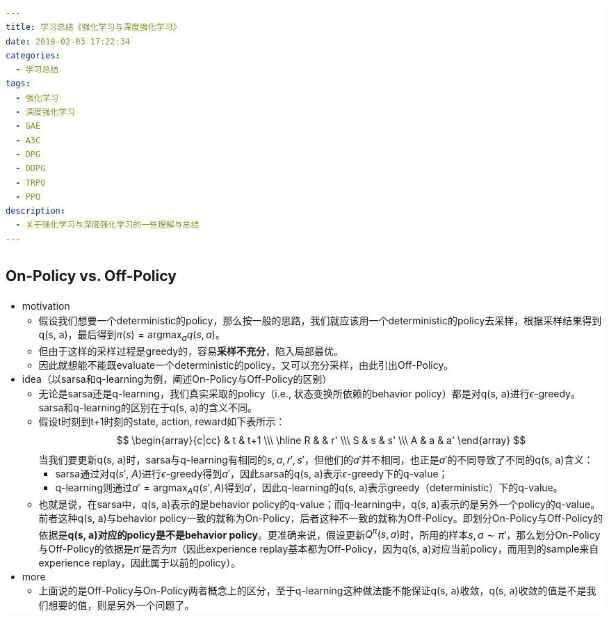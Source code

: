 ```yaml
---
title: 学习总结《强化学习与深度强化学习》
date: 2018-02-03 17:22:34
categories:
  - 学习总结
tags:
  - 强化学习
  - 深度强化学习
  - GAE
  - A3C
  - DPG
  - DDPG
  - TRPO
  - PPO
description:
  - 关于强化学习与深度强化学习的一些理解与总结
---
```


## On-Policy vs. Off-Policy

- motivation
	+ 假设我们想要一个deterministic的policy，那么按一般的思路，我们就应该用一个deterministic的policy去采样，根据采样结果得到q(s, a)，最后得到$\pi (s) = \text{argmax}_a q(s,a)$。
	+ 但由于这样的采样过程是greedy的，容易**采样不充分**，陷入局部最优。
	+ 因此就想能不能既evaluate一个deterministic的policy，又可以充分采样，由此引出Off-Policy。
- idea（以sarsa和q-learning为例，阐述On-Policy与Off-Policy的区别）
	+ 无论是sarsa还是q-learning，我们真实采取的policy（i.e., 状态变换所依赖的behavior policy）都是对q(s, a)进行$\epsilon \text{-greedy}$。sarsa和q-learning的区别在于q(s, a)的含义不同。
	+ 假设t时刻到t+1时刻的state, action, reward如下表所示：
	$$
\begin{array}{c|cc}
  & t & t+1 \\\ \hline
R &   & r'  \\\
S & s & s'  \\\
A & a & a'
\end{array}
	$$
	当我们要更新q(s, a)时，sarsa与q-learning有相同的$s, a, r', s'$，但他们的$a'$并不相同，也正是$a'$的不同导致了不同的q(s, a)含义：
		- sarsa通过对q($s'$, $A$)进行$\epsilon \text{-greedy}$得到$a'$，因此sarsa的q(s, a)表示$\epsilon \text{-greedy}$下的q-value；
		- q-learning则通过$a'=\text{argmax}_A q(s', A)$得到$a'$，因此q-learning的q(s, a)表示greedy（deterministic）下的q-value。  
	+ 也就是说，在sarsa中，q(s, a)表示的是behavior policy的q-value；而q-learning中，q(s, a)表示的是另外一个policy的q-value。前者这种q(s, a)与behavior policy一致的就称为On-Policy，后者这种不一致的就称为Off-Policy。即划分On-Policy与Off-Policy的依据是**q(s, a)对应的policy是不是behavior policy**。更准确来说，假设更新$Q^{\pi}(s, a)$时，所用的样本$s, a \sim \pi '$，那么划分On-Policy与Off-Policy的依据是$\pi '$是否为$\pi$（因此experience replay基本都为Off-Policy，因为q(s, a)对应当前policy，而用到的sample来自experience replay，因此属于以前的policy）。
- more
	+ 上面说的是Off-Policy与On-Policy两者概念上的区分，至于q-learning这种做法能不能保证q(s, a)收敛，q(s, a)收敛的值是不是我们想要的值，则是另外一个问题了。
	